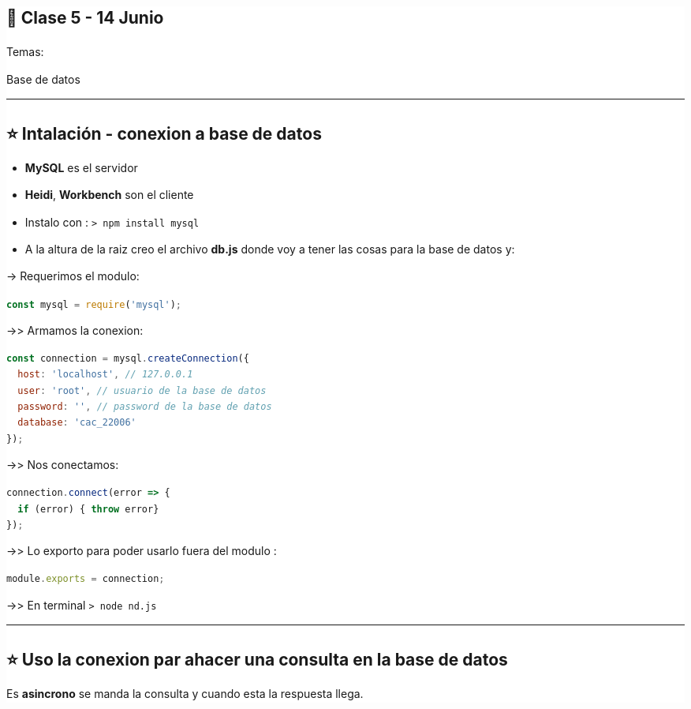 ## :book: Clase 5 - 14 Junio

Temas:

Base de datos

---

## :star: Intalación - conexion a base de datos

- **MySQL** es el servidor

- **Heidi**, **Workbench** son el cliente

- Instalo con : ``` > npm install mysql ```

- A la altura de la raiz creo el archivo **db.js** donde voy a tener las cosas para la base de datos y:

-> Requerimos el modulo:
```JavaScript
const mysql = require('mysql');
```

->> Armamos la conexion:

```JavaScript
const connection = mysql.createConnection({
  host: 'localhost', // 127.0.0.1
  user: 'root', // usuario de la base de datos
  password: '', // password de la base de datos
  database: 'cac_22006'
});
```

->> Nos conectamos:

```JavaScript
connection.connect(error => {
  if (error) { throw error}
});
```

->> Lo exporto para poder usarlo fuera del modulo :

```JavaScript
module.exports = connection;
```

->> En terminal ```> node nd.js```

---

## :star: Uso la conexion par ahacer una consulta en la base de datos

Es **asincrono** se manda la consulta y cuando esta la respuesta llega.
